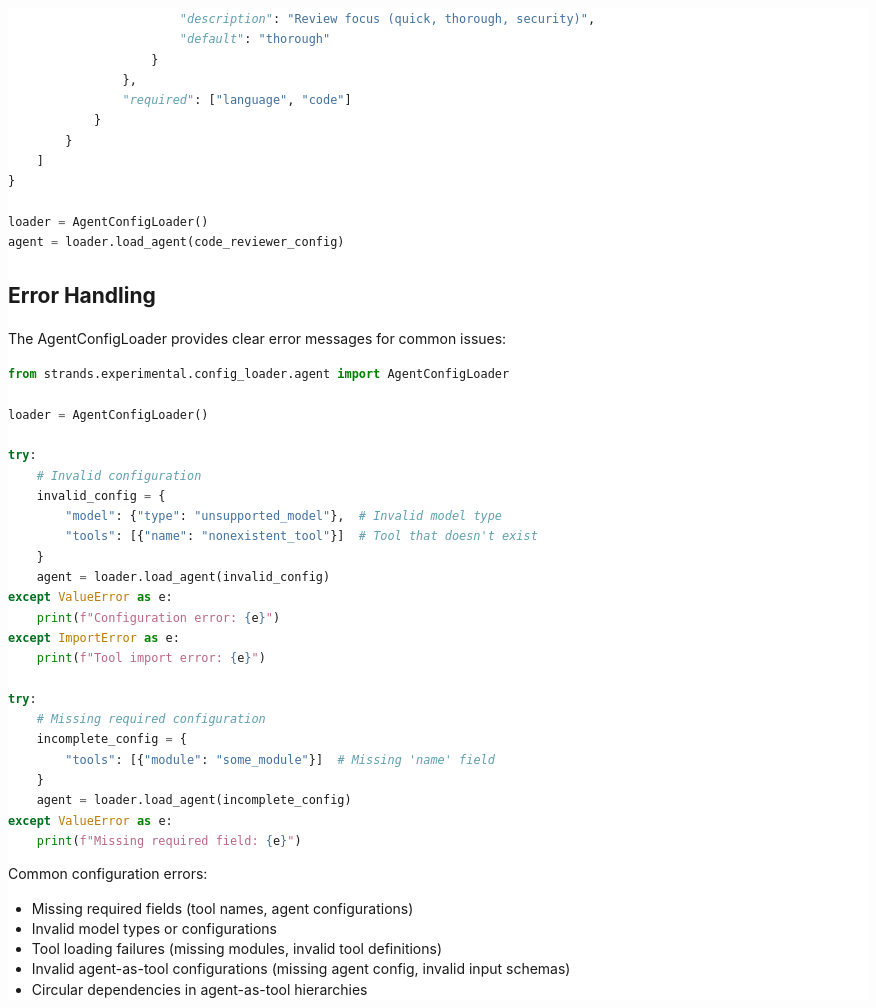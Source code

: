 ```python
                        "description": "Review focus (quick, thorough, security)",
                        "default": "thorough"
                    }
                },
                "required": ["language", "code"]
            }
        }
    ]
}

loader = AgentConfigLoader()
agent = loader.load_agent(code_reviewer_config)
```

## Error Handling

The AgentConfigLoader provides clear error messages for common issues:

```python
from strands.experimental.config_loader.agent import AgentConfigLoader

loader = AgentConfigLoader()

try:
    # Invalid configuration
    invalid_config = {
        "model": {"type": "unsupported_model"},  # Invalid model type
        "tools": [{"name": "nonexistent_tool"}]  # Tool that doesn't exist
    }
    agent = loader.load_agent(invalid_config)
except ValueError as e:
    print(f"Configuration error: {e}")
except ImportError as e:
    print(f"Tool import error: {e}")

try:
    # Missing required configuration
    incomplete_config = {
        "tools": [{"module": "some_module"}]  # Missing 'name' field
    }
    agent = loader.load_agent(incomplete_config)
except ValueError as e:
    print(f"Missing required field: {e}")
```

Common configuration errors:
- Missing required fields (tool names, agent configurations)
- Invalid model types or configurations  
- Tool loading failures (missing modules, invalid tool definitions)
- Invalid agent-as-tool configurations (missing agent config, invalid input schemas)
- Circular dependencies in agent-as-tool hierarchies
